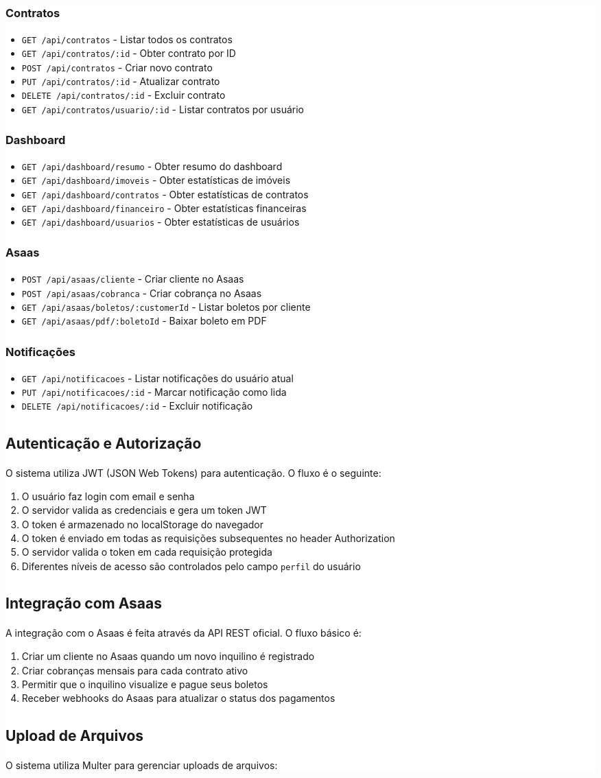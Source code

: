 ### Contratos
- `GET /api/contratos` - Listar todos os contratos
- `GET /api/contratos/:id` - Obter contrato por ID
- `POST /api/contratos` - Criar novo contrato
- `PUT /api/contratos/:id` - Atualizar contrato
- `DELETE /api/contratos/:id` - Excluir contrato
- `GET /api/contratos/usuario/:id` - Listar contratos por usuário

### Dashboard
- `GET /api/dashboard/resumo` - Obter resumo do dashboard
- `GET /api/dashboard/imoveis` - Obter estatísticas de imóveis
- `GET /api/dashboard/contratos` - Obter estatísticas de contratos
- `GET /api/dashboard/financeiro` - Obter estatísticas financeiras
- `GET /api/dashboard/usuarios` - Obter estatísticas de usuários

### Asaas
- `POST /api/asaas/cliente` - Criar cliente no Asaas
- `POST /api/asaas/cobranca` - Criar cobrança no Asaas
- `GET /api/asaas/boletos/:customerId` - Listar boletos por cliente
- `GET /api/asaas/pdf/:boletoId` - Baixar boleto em PDF

### Notificações
- `GET /api/notificacoes` - Listar notificações do usuário atual
- `PUT /api/notificacoes/:id` - Marcar notificação como lida
- `DELETE /api/notificacoes/:id` - Excluir notificação

## Autenticação e Autorização

O sistema utiliza JWT (JSON Web Tokens) para autenticação. O fluxo é o seguinte:

1. O usuário faz login com email e senha
2. O servidor valida as credenciais e gera um token JWT
3. O token é armazenado no localStorage do navegador
4. O token é enviado em todas as requisições subsequentes no header Authorization
5. O servidor valida o token em cada requisição protegida
6. Diferentes níveis de acesso são controlados pelo campo `perfil` do usuário

## Integração com Asaas

A integração com o Asaas é feita através da API REST oficial. O fluxo básico é:

1. Criar um cliente no Asaas quando um novo inquilino é registrado
2. Criar cobranças mensais para cada contrato ativo
3. Permitir que o inquilino visualize e pague seus boletos
4. Receber webhooks do Asaas para atualizar o status dos pagamentos

## Upload de Arquivos

O sistema utiliza Multer para gerenciar uploads de arquivos:
